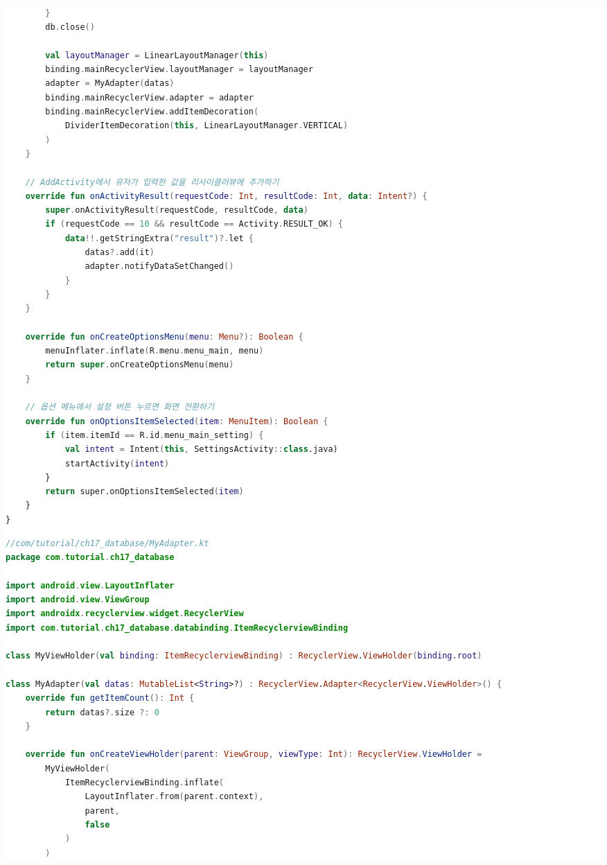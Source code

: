 ```kotlin
        }
        db.close()

        val layoutManager = LinearLayoutManager(this)
        binding.mainRecyclerView.layoutManager = layoutManager
        adapter = MyAdapter(datas)
        binding.mainRecyclerView.adapter = adapter
        binding.mainRecyclerView.addItemDecoration(
            DividerItemDecoration(this, LinearLayoutManager.VERTICAL)
        )
    }

    // AddActivity에서 유저가 입력한 값을 리사이클러뷰에 추가하기
    override fun onActivityResult(requestCode: Int, resultCode: Int, data: Intent?) {
        super.onActivityResult(requestCode, resultCode, data)
        if (requestCode == 10 && resultCode == Activity.RESULT_OK) {
            data!!.getStringExtra("result")?.let {
                datas?.add(it)
                adapter.notifyDataSetChanged()
            }
        }
    }

    override fun onCreateOptionsMenu(menu: Menu?): Boolean {
        menuInflater.inflate(R.menu.menu_main, menu)
        return super.onCreateOptionsMenu(menu)
    }

    // 옵션 메뉴에서 설정 버튼 누르면 화면 전환하기
    override fun onOptionsItemSelected(item: MenuItem): Boolean {
        if (item.itemId == R.id.menu_main_setting) {
            val intent = Intent(this, SettingsActivity::class.java)
            startActivity(intent)
        }
        return super.onOptionsItemSelected(item)
    }
}
```

```kotlin
//com/tutorial/ch17_database/MyAdapter.kt
package com.tutorial.ch17_database

import android.view.LayoutInflater
import android.view.ViewGroup
import androidx.recyclerview.widget.RecyclerView
import com.tutorial.ch17_database.databinding.ItemRecyclerviewBinding

class MyViewHolder(val binding: ItemRecyclerviewBinding) : RecyclerView.ViewHolder(binding.root)

class MyAdapter(val datas: MutableList<String>?) : RecyclerView.Adapter<RecyclerView.ViewHolder>() {
    override fun getItemCount(): Int {
        return datas?.size ?: 0
    }

    override fun onCreateViewHolder(parent: ViewGroup, viewType: Int): RecyclerView.ViewHolder =
        MyViewHolder(
            ItemRecyclerviewBinding.inflate(
                LayoutInflater.from(parent.context),
                parent,
                false
            )
        )
```
